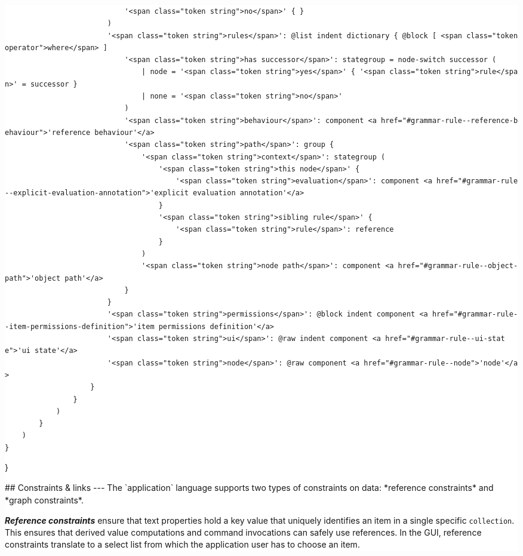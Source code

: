 								'<span class="token string">no</span>' { }
							)
							'<span class="token string">rules</span>': @list indent dictionary { @block [ <span class="token operator">where</span> ]
								'<span class="token string">has successor</span>': stategroup = node-switch successor (
									| node = '<span class="token string">yes</span>' { '<span class="token string">rule</span>' = successor }
									| none = '<span class="token string">no</span>'
								)
								'<span class="token string">behaviour</span>': component <a href="#grammar-rule--reference-behaviour">'reference behaviour'</a>
								'<span class="token string">path</span>': group {
									'<span class="token string">context</span>': stategroup (
										'<span class="token string">this node</span>' {
											'<span class="token string">evaluation</span>': component <a href="#grammar-rule--explicit-evaluation-annotation">'explicit evaluation annotation'</a>
										}
										'<span class="token string">sibling rule</span>' {
											'<span class="token string">rule</span>': reference
										}
									)
									'<span class="token string">node path</span>': component <a href="#grammar-rule--object-path">'object path'</a>
								}
							}
							'<span class="token string">permissions</span>': @block indent component <a href="#grammar-rule--item-permissions-definition">'item permissions definition'</a>
							'<span class="token string">ui</span>': @raw indent component <a href="#grammar-rule--ui-state">'ui state'</a>
							'<span class="token string">node</span>': @raw component <a href="#grammar-rule--node">'node'</a>
						}
					}
				)
			}
		)
	}
}
</pre>
</div>
</div>
## Constraints & links
---
The `application` language supports two types of constraints on data: *reference constraints* and *graph constraints*.

___Reference constraints___ ensure that text properties hold a key value that uniquely identifies an item in a single specific `collection`.
This ensures that derived value computations and command invocations can safely use references.
In the GUI, reference constraints translate to a select list from which the application user has to choose an item.
